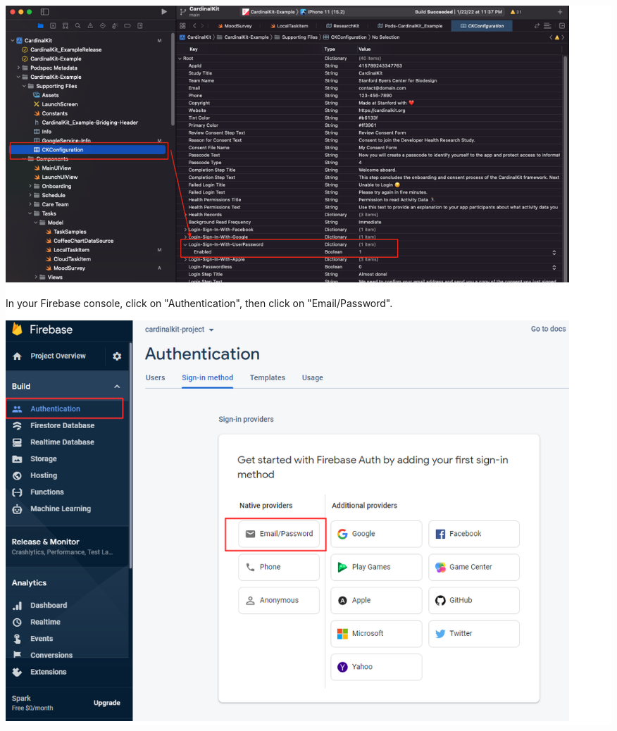 <img src="./images/email_authentication-1.png" alt="Email/Password Authentication Setup Step 1" width="800">
</Example>

<br />

In your Firebase console, click on "Authentication", then click on "Email/Password". 

<Example>
<img src="./images/email_authentication-2.png" alt="Email/Password Authentication Setup Step 2" width="800"/>
</Example>
